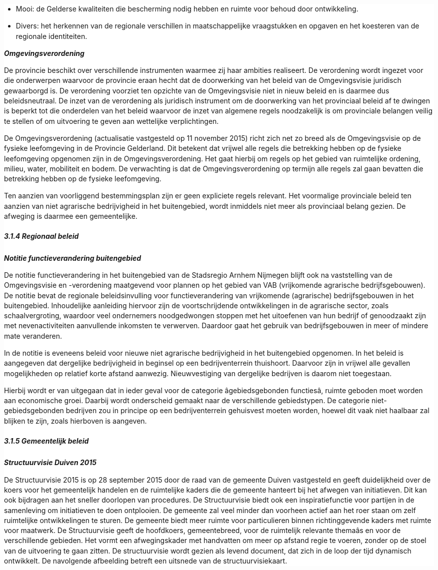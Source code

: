 * Mooi: de Gelderse kwaliteiten die bescherming nodig hebben en ruimte voor behoud door ontwikkeling.

* Divers: het herkennen van de regionale verschillen in maatschappelijke vraagstukken en opgaven en het koesteren van de regionale identiteiten.

***Omgevingsverordening***

De provincie beschikt over verschillende instrumenten waarmee zij haar ambities realiseert. De verordening wordt ingezet voor die onderwerpen waarvoor de provincie eraan hecht dat de doorwerking van het beleid van de Omgevingsvisie juridisch gewaarborgd is. De verordening voorziet ten opzichte van de Omgevingsvisie niet in nieuw beleid en is daarmee dus beleidsneutraal. De inzet van de verordening als juridisch instrument om de doorwerking van het provinciaal beleid af te dwingen is beperkt tot die onderdelen van het beleid waarvoor de inzet van algemene regels noodzakelijk is om provinciale belangen veilig te stellen of om uitvoering te geven aan wettelijke verplichtingen.

De Omgevingsverordening (actualisatie vastgesteld op 11 november 2015\) richt zich net zo breed als de Omgevingsvisie op de fysieke leefomgeving in de Provincie Gelderland. Dit betekent dat vrijwel alle regels die betrekking hebben op de fysieke leefomgeving opgenomen zijn in de Omgevingsverordening. Het gaat hierbij om regels op het gebied van ruimtelijke ordening, milieu, water, mobiliteit en bodem. De verwachting is dat de Omgevingsverordening op termijn alle regels zal gaan bevatten die betrekking hebben op de fysieke leefomgeving.

Ten aanzien van voorliggend bestemmingsplan zijn er geen expliciete regels relevant. Het voormalige provinciale beleid ten aanzien van niet agrarische bedrijvigheid in het buitengebied, wordt inmiddels niet meer als provinciaal belang gezien. De afweging is daarmee een gemeentelijke.

##### 3\.1\.4 Regionaal beleid

***Notitie functieverandering buitengebied***

De notitie functieverandering in het buitengebied van de Stadsregio Arnhem Nijmegen blijft ook na vaststelling van de Omgevingsvisie en \-verordening maatgevend voor plannen op het gebied van VAB (vrijkomende agrarische bedrijfsgebouwen). De notitie bevat de regionale beleidsinvulling voor functieverandering van vrijkomende (agrarische) bedrijfsgebouwen in het buitengebied. Inhoudelijke aanleiding hiervoor zijn de voortschrijdende ontwikkelingen in de agrarische sector, zoals schaalvergroting, waardoor veel ondernemers noodgedwongen stoppen met het uitoefenen van hun bedrijf of genoodzaakt zijn met nevenactiviteiten aanvullende inkomsten te verwerven. Daardoor gaat het gebruik van bedrijfsgebouwen in meer of mindere mate veranderen.

In de notitie is eveneens beleid voor nieuwe niet agrarische bedrijvigheid in het buitengebied opgenomen. In het beleid is aangegeven dat dergelijke bedrijvigheid in beginsel op een bedrijventerrein thuishoort. Daarvoor zijn in vrijwel alle gevallen mogelijkheden op relatief korte afstand aanwezig. Nieuwvestiging van dergelijke bedrijven is daarom niet toegestaan.

Hierbij wordt er van uitgegaan dat in ieder geval voor de categorie âgebiedsgebonden functiesâ, ruimte geboden moet worden aan economische groei. Daarbij wordt onderscheid gemaakt naar de verschillende gebiedstypen. De categorie niet\-gebiedsgebonden bedrijven zou in principe op een bedrijventerrein gehuisvest moeten worden, hoewel dit vaak niet haalbaar zal blijken te zijn, zoals hierboven is aangeven.

##### 3\.1\.5 Gemeentelijk beleid

***Structuurvisie Duiven 2015***

De Structuurvisie 2015 is op 28 september 2015 door de raad van de gemeente Duiven vastgesteld en geeft duidelijkheid over de koers voor het gemeentelijk handelen en de ruimtelijke kaders die de gemeente hanteert bij het afwegen van initiatieven. Dit kan ook bijdragen aan het sneller doorlopen van procedures. De Structuurvisie biedt ook een inspiratiefunctie voor partijen in de samenleving om initiatieven te doen ontplooien. De gemeente zal veel minder dan voorheen actief aan het roer staan om zelf ruimtelijke ontwikkelingen te sturen. De gemeente biedt meer ruimte voor particulieren binnen richtinggevende kaders met ruimte voor maatwerk. De Structuurvisie geeft de hoofdkoers, gemeentebreed, voor de ruimtelijk relevante themaâs en voor de verschillende gebieden. Het vormt een afwegingskader met handvatten om meer op afstand regie te voeren, zonder op de stoel van de uitvoering te gaan zitten. De structuurvisie wordt gezien als levend document, dat zich in de loop der tijd dynamisch ontwikkelt. De navolgende afbeelding betreft een uitsnede van de structuurvisiekaart.
